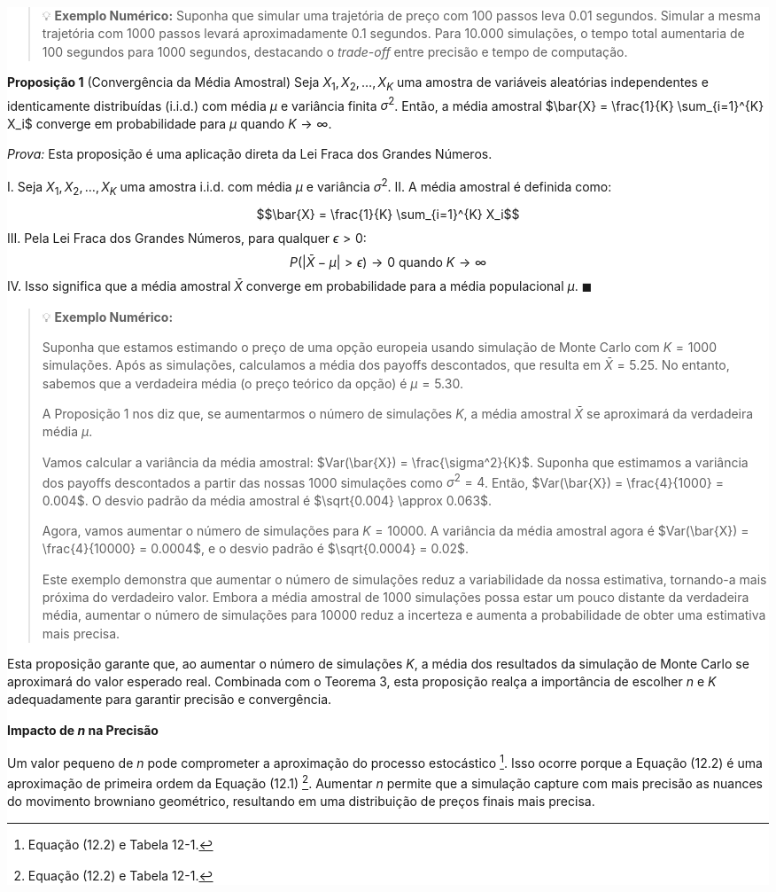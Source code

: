 > 💡 **Exemplo Numérico:**
> Suponha que simular uma trajetória de preço com 100 passos leva 0.01 segundos. Simular a mesma trajetória com 1000 passos levará aproximadamente 0.1 segundos. Para 10.000 simulações, o tempo total aumentaria de 100 segundos para 1000 segundos, destacando o *trade-off* entre precisão e tempo de computação.

**Proposição 1** (Convergência da Média Amostral) Seja $X_1, X_2, \ldots, X_K$ uma amostra de variáveis aleatórias independentes e identicamente distribuídas (i.i.d.) com média $\mu$ e variância finita $\sigma^2$. Então, a média amostral $\bar{X} = \frac{1}{K} \sum_{i=1}^{K} X_i$ converge em probabilidade para $\mu$ quando $K \to \infty$.

*Prova:*
Esta proposição é uma aplicação direta da Lei Fraca dos Grandes Números.

I. Seja $X_1, X_2, \ldots, X_K$ uma amostra i.i.d. com média $\mu$ e variância $\sigma^2$.
II. A média amostral é definida como:
    $$\bar{X} = \frac{1}{K} \sum_{i=1}^{K} X_i$$
III. Pela Lei Fraca dos Grandes Números, para qualquer $\epsilon > 0$:
    $$P(|\bar{X} - \mu| > \epsilon) \to 0 \text{ quando } K \to \infty$$
IV. Isso significa que a média amostral $\bar{X}$ converge em probabilidade para a média populacional $\mu$. $\blacksquare$

> 💡 **Exemplo Numérico:**
>
> Suponha que estamos estimando o preço de uma opção europeia usando simulação de Monte Carlo com $K = 1000$ simulações.  Após as simulações, calculamos a média dos payoffs descontados, que resulta em $\bar{X} = 5.25$.  No entanto, sabemos que a verdadeira média (o preço teórico da opção) é $\mu = 5.30$.
>
> A Proposição 1 nos diz que, se aumentarmos o número de simulações $K$, a média amostral $\bar{X}$ se aproximará da verdadeira média $\mu$.
>
> Vamos calcular a variância da média amostral: $Var(\bar{X}) = \frac{\sigma^2}{K}$.  Suponha que estimamos a variância dos payoffs descontados a partir das nossas 1000 simulações como $\sigma^2 = 4$. Então, $Var(\bar{X}) = \frac{4}{1000} = 0.004$.  O desvio padrão da média amostral é $\sqrt{0.004} \approx 0.063$.
>
> Agora, vamos aumentar o número de simulações para $K = 10000$.  A variância da média amostral agora é $Var(\bar{X}) = \frac{4}{10000} = 0.0004$, e o desvio padrão é $\sqrt{0.0004} = 0.02$.
>
> Este exemplo demonstra que aumentar o número de simulações reduz a variabilidade da nossa estimativa, tornando-a mais próxima do verdadeiro valor.  Embora a média amostral de 1000 simulações possa estar um pouco distante da verdadeira média, aumentar o número de simulações para 10000 reduz a incerteza e aumenta a probabilidade de obter uma estimativa mais precisa.

Esta proposição garante que, ao aumentar o número de simulações *K*, a média dos resultados da simulação de Monte Carlo se aproximará do valor esperado real. Combinada com o Teorema 3, esta proposição realça a importância de escolher *n* e *K* adequadamente para garantir precisão e convergência.

**Impacto de *n* na Precisão**

Um valor pequeno de *n* pode comprometer a aproximação do processo estocástico [^4]. Isso ocorre porque a Equação (12.2) é uma aproximação de primeira ordem da Equação (12.1) [^4]. Aumentar *n* permite que a simulação capture com mais precisão as nuances do movimento browniano geométrico, resultando em uma distribuição de preços finais mais precisa.


[^1]: Capítulo 12: Monte Carlo Methods.
[^2]: Seção 12.3: Speed Versus Accuracy.
[^3]: Seção 12.2.1: Simulating a Price Path.
[^4]: Equação (12.2) e Tabela 12-1.
[^6]: Seção 12.2.2: Creating Random Numbers.
[^15]: Seção 12.4: Simulations with Multiple Variables.
[^17]: Seção 12.3.2: Acceleration Methods.
[^18]: Seção 12.5: Deterministic Simulation.
[^19]: Figura 12-4.